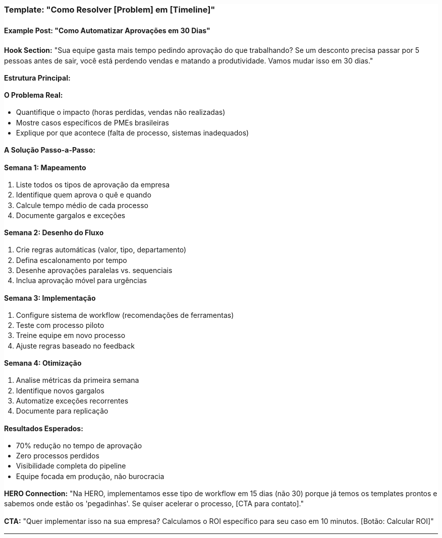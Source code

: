 ### Template: "Como Resolver [Problem] em [Timeline]"

#### Example Post: "Como Automatizar Aprovações em 30 Dias"

**Hook Section:**
"Sua equipe gasta mais tempo pedindo aprovação do que trabalhando? Se um desconto precisa passar por 5 pessoas antes de sair, você está perdendo vendas e matando a produtividade. Vamos mudar isso em 30 dias."

**Estrutura Principal:**

**O Problema Real:**
- Quantifique o impacto (horas perdidas, vendas não realizadas)
- Mostre casos específicos de PMEs brasileiras
- Explique por que acontece (falta de processo, sistemas inadequados)

**A Solução Passo-a-Passo:**

**Semana 1: Mapeamento**
1. Liste todos os tipos de aprovação da empresa
2. Identifique quem aprova o quê e quando
3. Calcule tempo médio de cada processo
4. Documente gargalos e exceções

**Semana 2: Desenho do Fluxo**
1. Crie regras automáticas (valor, tipo, departamento)
2. Defina escalonamento por tempo
3. Desenhe aprovações paralelas vs. sequenciais
4. Inclua aprovação móvel para urgências

**Semana 3: Implementação**
1. Configure sistema de workflow (recomendações de ferramentas)
2. Teste com processo piloto
3. Treine equipe em novo processo
4. Ajuste regras baseado no feedback

**Semana 4: Otimização**
1. Analise métricas da primeira semana
2. Identifique novos gargalos
3. Automatize exceções recorrentes
4. Documente para replicação

**Resultados Esperados:**
- 70% redução no tempo de aprovação
- Zero processos perdidos
- Visibilidade completa do pipeline
- Equipe focada em produção, não burocracia

**HERO Connection:**
"Na HERO, implementamos esse tipo de workflow em 15 dias (não 30) porque já temos os templates prontos e sabemos onde estão os 'pegadinhas'. Se quiser acelerar o processo, [CTA para contato]."

**CTA:**
"Quer implementar isso na sua empresa? Calculamos o ROI específico para seu caso em 10 minutos. [Botão: Calcular ROI]"

---